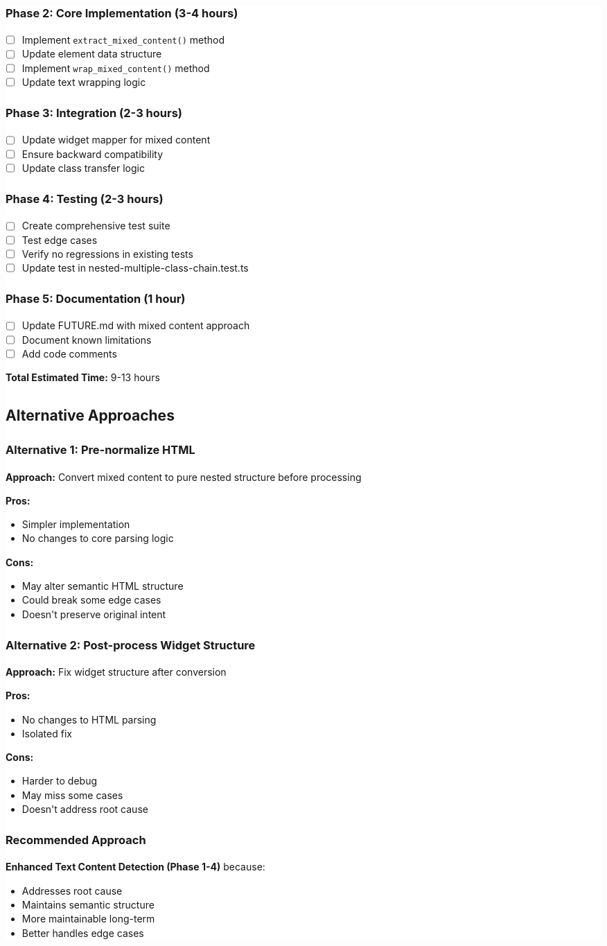 ### Phase 2: Core Implementation (3-4 hours)
- [ ] Implement `extract_mixed_content()` method
- [ ] Update element data structure
- [ ] Implement `wrap_mixed_content()` method
- [ ] Update text wrapping logic

### Phase 3: Integration (2-3 hours)
- [ ] Update widget mapper for mixed content
- [ ] Ensure backward compatibility
- [ ] Update class transfer logic

### Phase 4: Testing (2-3 hours)
- [ ] Create comprehensive test suite
- [ ] Test edge cases
- [ ] Verify no regressions in existing tests
- [ ] Update test in nested-multiple-class-chain.test.ts

### Phase 5: Documentation (1 hour)
- [ ] Update FUTURE.md with mixed content approach
- [ ] Document known limitations
- [ ] Add code comments

**Total Estimated Time:** 9-13 hours

## Alternative Approaches

### Alternative 1: Pre-normalize HTML
**Approach:** Convert mixed content to pure nested structure before processing

**Pros:**
- Simpler implementation
- No changes to core parsing logic

**Cons:**
- May alter semantic HTML structure
- Could break some edge cases
- Doesn't preserve original intent

### Alternative 2: Post-process Widget Structure
**Approach:** Fix widget structure after conversion

**Pros:**
- No changes to HTML parsing
- Isolated fix

**Cons:**
- Harder to debug
- May miss some cases
- Doesn't address root cause

### Recommended Approach
**Enhanced Text Content Detection (Phase 1-4)** because:
- Addresses root cause
- Maintains semantic structure
- More maintainable long-term
- Better handles edge cases
